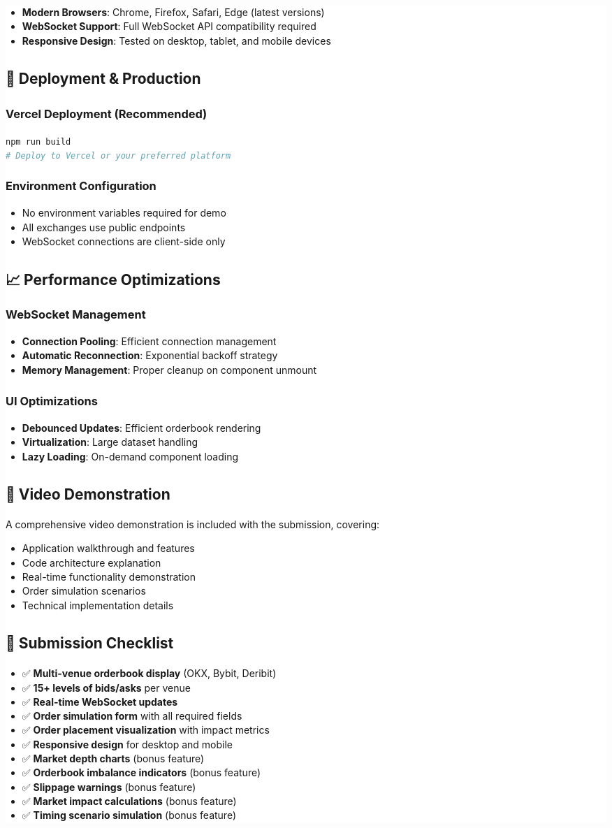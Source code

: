 - **Modern Browsers**: Chrome, Firefox, Safari, Edge (latest versions)
- **WebSocket Support**: Full WebSocket API compatibility required
- **Responsive Design**: Tested on desktop, tablet, and mobile devices

## 🚀 Deployment & Production

### Vercel Deployment (Recommended)

```bash
npm run build
# Deploy to Vercel or your preferred platform
```

### Environment Configuration

- No environment variables required for demo
- All exchanges use public endpoints
- WebSocket connections are client-side only

## 📈 Performance Optimizations

### WebSocket Management

- **Connection Pooling**: Efficient connection management
- **Automatic Reconnection**: Exponential backoff strategy
- **Memory Management**: Proper cleanup on component unmount

### UI Optimizations

- **Debounced Updates**: Efficient orderbook rendering
- **Virtualization**: Large dataset handling
- **Lazy Loading**: On-demand component loading

## 🎥 Video Demonstration

A comprehensive video demonstration is included with the submission, covering:

- Application walkthrough and features
- Code architecture explanation
- Real-time functionality demonstration
- Order simulation scenarios
- Technical implementation details

## 🤝 Submission Checklist

- ✅ **Multi-venue orderbook display** (OKX, Bybit, Deribit)
- ✅ **15+ levels of bids/asks** per venue
- ✅ **Real-time WebSocket updates**
- ✅ **Order simulation form** with all required fields
- ✅ **Order placement visualization** with impact metrics
- ✅ **Responsive design** for desktop and mobile
- ✅ **Market depth charts** (bonus feature)
- ✅ **Orderbook imbalance indicators** (bonus feature)
- ✅ **Slippage warnings** (bonus feature)
- ✅ **Market impact calculations** (bonus feature)
- ✅ **Timing scenario simulation** (bonus feature)
